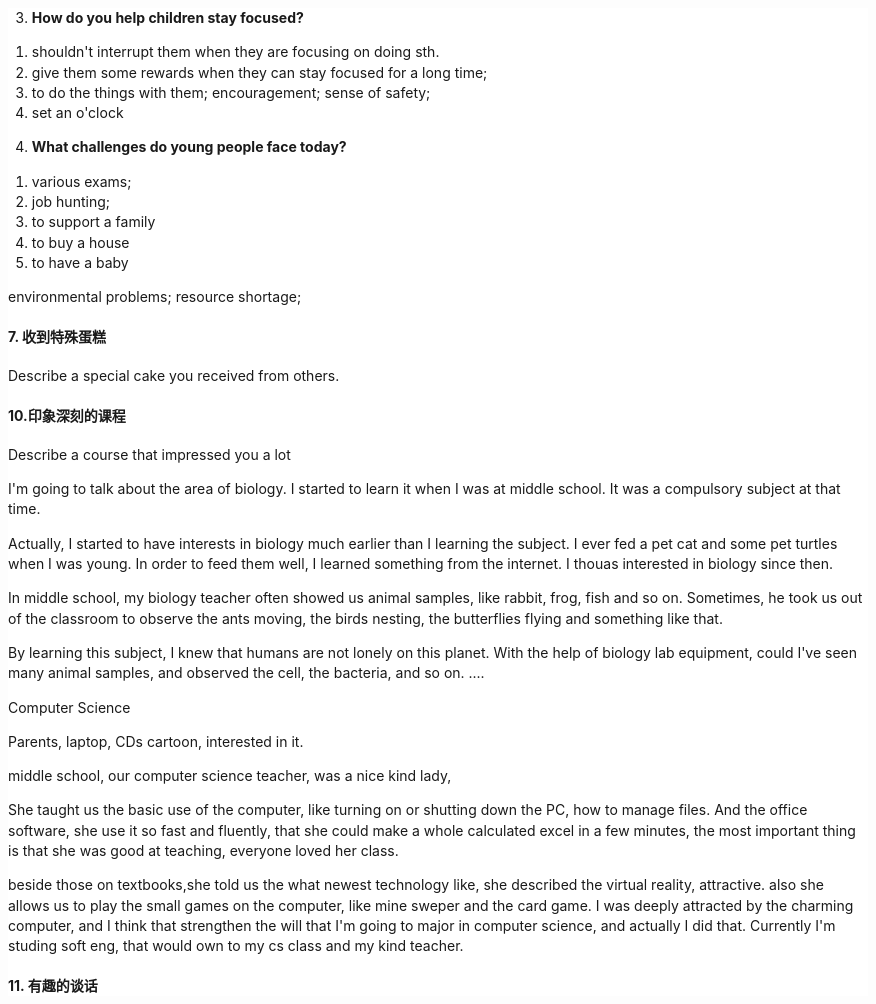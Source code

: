 3. **How do you help children stay focused?**

1) shouldn't interrupt them when they are focusing on doing sth.
2) give them some rewards when they can stay focused for a long time;
3) to do the things with them; encouragement; sense of safety;
4) set an o'clock

4. **What challenges do young people face today?**

1) various exams;
2) job hunting;
3) to support a family
4) to buy a house
5) to have a baby

environmental problems; resource shortage;

#### 7. 收到特殊蛋糕

Describe a special cake you received from others.

#### 10.印象深刻的课程

Describe a course that impressed you a lot

I'm going to talk about the area of biology. I started to learn it when I was at middle school. It was a compulsory subject at that time.

Actually, I started to have interests in biology much earlier than I learning the subject. I ever fed a pet cat and some pet turtles when I was young. In order to feed them well, I learned something from the internet. I thouas interested in biology since then.

In middle school, my biology teacher often showed us animal samples, like rabbit, frog, fish and so on. Sometimes, he took us out of the classroom to observe the ants moving, the birds nesting, the butterflies flying and something like that.

By learning this subject, I knew that humans are not lonely on this planet. With the help of biology lab equipment, could I've seen many animal samples, and observed the cell, the bacteria, and so on. ....

Computer Science

Parents, laptop, CDs cartoon, interested in it.

middle school, our computer science teacher, was a nice kind lady,

She taught us the basic use of the computer, like turning on or shutting down the PC, how to manage files. And the office software, she use it so fast and fluently, that she could make a whole calculated excel in a few minutes, the most important thing is that she was good at teaching, everyone loved her class.

 beside those on textbooks,she told us the what newest technology like, she described the virtual reality, attractive. also she allows us to play the small games on the computer, like mine sweper and the card game. I was deeply attracted by the charming computer, and I think that strengthen the will that I'm going to major in computer science, and actually I did that. Currently I'm studing soft eng, that would own to my cs class and my kind teacher.

#### 11. 有趣的谈话
